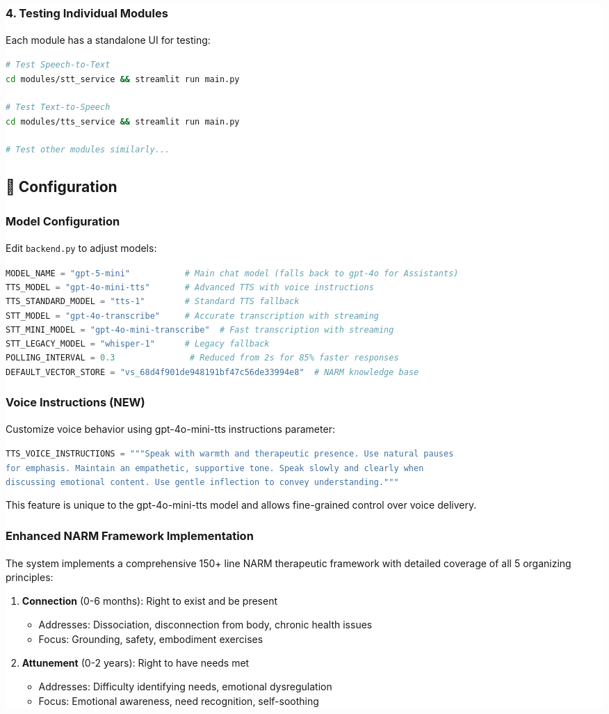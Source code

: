 ### 4. Testing Individual Modules

Each module has a standalone UI for testing:
```bash
# Test Speech-to-Text
cd modules/stt_service && streamlit run main.py

# Test Text-to-Speech
cd modules/tts_service && streamlit run main.py

# Test other modules similarly...
```

## 🔧 Configuration

### Model Configuration

Edit `backend.py` to adjust models:
```python
MODEL_NAME = "gpt-5-mini"           # Main chat model (falls back to gpt-4o for Assistants)
TTS_MODEL = "gpt-4o-mini-tts"       # Advanced TTS with voice instructions
TTS_STANDARD_MODEL = "tts-1"        # Standard TTS fallback
STT_MODEL = "gpt-4o-transcribe"     # Accurate transcription with streaming
STT_MINI_MODEL = "gpt-4o-mini-transcribe"  # Fast transcription with streaming
STT_LEGACY_MODEL = "whisper-1"      # Legacy fallback
POLLING_INTERVAL = 0.3               # Reduced from 2s for 85% faster responses
DEFAULT_VECTOR_STORE = "vs_68d4f901de948191bf47c56de33994e8"  # NARM knowledge base
```

### Voice Instructions (NEW)

Customize voice behavior using gpt-4o-mini-tts instructions parameter:
```python
TTS_VOICE_INSTRUCTIONS = """Speak with warmth and therapeutic presence. Use natural pauses
for emphasis. Maintain an empathetic, supportive tone. Speak slowly and clearly when
discussing emotional content. Use gentle inflection to convey understanding."""
```

This feature is unique to the gpt-4o-mini-tts model and allows fine-grained control over voice delivery.

### Enhanced NARM Framework Implementation

The system implements a comprehensive 150+ line NARM therapeutic framework with detailed coverage of all 5 organizing principles:

1. **Connection** (0-6 months): Right to exist and be present
   - Addresses: Dissociation, disconnection from body, chronic health issues
   - Focus: Grounding, safety, embodiment exercises

2. **Attunement** (0-2 years): Right to have needs met
   - Addresses: Difficulty identifying needs, emotional dysregulation
   - Focus: Emotional awareness, need recognition, self-soothing
